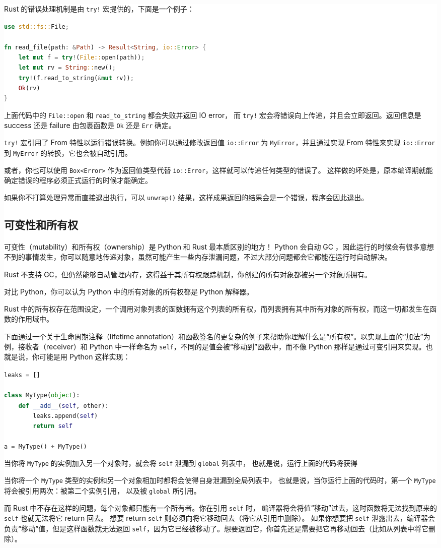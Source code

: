 Rust 的错误处理机制是由 ``try!`` 宏提供的，下面是一个例子：

```rust
use std::fs::File;

fn read_file(path: &Path) -> Result<String, io::Error> {
    let mut f = try!(File::open(path));
    let mut rv = String::new();
    try!(f.read_to_string(&mut rv));
    Ok(rv)
}
```

上面代码中的 ``File::open`` 和 ``read_to_string`` 都会失败并返回 IO error，
而 ``try!`` 宏会将错误向上传递，并且会立即返回。返回信息是 success 还是 failure
由包裹函数是 ``Ok`` 还是 ``Err`` 确定。

``try!`` 宏引用了 From 特性以运行错误转换。例如你可以通过修改返回值 ``io::Error`` 为 ``MyError``，并且通过实现 From 特性来实现 ``io::Error`` 到 ``MyError`` 的转换，它也会被自动引用。

或者，你也可以使用 ``Box<Error>`` 作为返回值类型代替 ``io::Error``，这样就可以传递任何类型的错误了。
这样做的坏处是，原本编译期就能确定错误的程序必须正式运行的时候才能确定。

如果你不打算处理异常而直接退出执行，可以 ``unwrap()`` 结果，这样成果返回的结果会是一个错误，程序会因此退出。

## 可变性和所有权

可变性（mutability）和所有权（ownership）是 Python 和 Rust 最本质区别的地方！
Python 会自动 GC ，因此运行的时候会有很多意想不到的事情发生，你可以随意地传递对象，虽然可能产生一些内存泄漏问题，不过大部分问题都会它都能在运行时自动解决。

Rust 不支持 GC，但仍然能够自动管理内存，这得益于其所有权跟踪机制，你创建的所有对象都被另一个对象所拥有。

对比 Python，你可以认为 Python 中的所有对象的所有权都是 Python 解释器。

Rust 中的所有权存在范围设定，一个调用对象列表的函数拥有这个列表的所有权，而列表拥有其中所有对象的所有权，而这一切都发生在函数的作用域中。

下面通过一个关于生命周期注释（lifetime annotation）和函数签名的更复杂的例子来帮助你理解什么是“所有权”。以实现上面的“加法”为例，接收者（receiver）和 Python 中一样命名为 ``self``，不同的是值会被“移动到”函数中，而不像 Python 那样是通过可变引用来实现。也就是说，你可能是用 Python 这样实现：

```python
leaks = []

class MyType(object):
    def __add__(self, other):
        leaks.append(self)
        return self

a = MyType() + MyType()
```

当你将 ``MyType`` 的实例加入另一个对象时，就会将 ``self`` 泄漏到 ``global`` 列表中，
也就是说，运行上面的代码将获得

当你将一个 ``MyType`` 类型的实例和另一个对象相加时都将会使得自身泄漏到全局列表中，
也就是说，当你运行上面的代码时，第一个 ``MyType`` 将会被引用两次：被第二个实例引用，
以及被 ``global`` 所引用。

而 Rust 中不存在这样的问题，每个对象都只能有一个所有者。你在引用 ``self`` 时，
编译器将会将值“移动”过去，这时函数将无法找到原来的 ``self`` 也就无法将它 return 回去。
想要 return ``self`` 则必须向将它移动回去（将它从引用中删除）。
如果你想要把 ``self`` 泄露出去，编译器会负责“移动”值，但是这样函数就无法返回 ``self``，因为它已经被移动了。想要返回它，你首先还是需要把它再移动回去（比如从列表中将它删除）。
